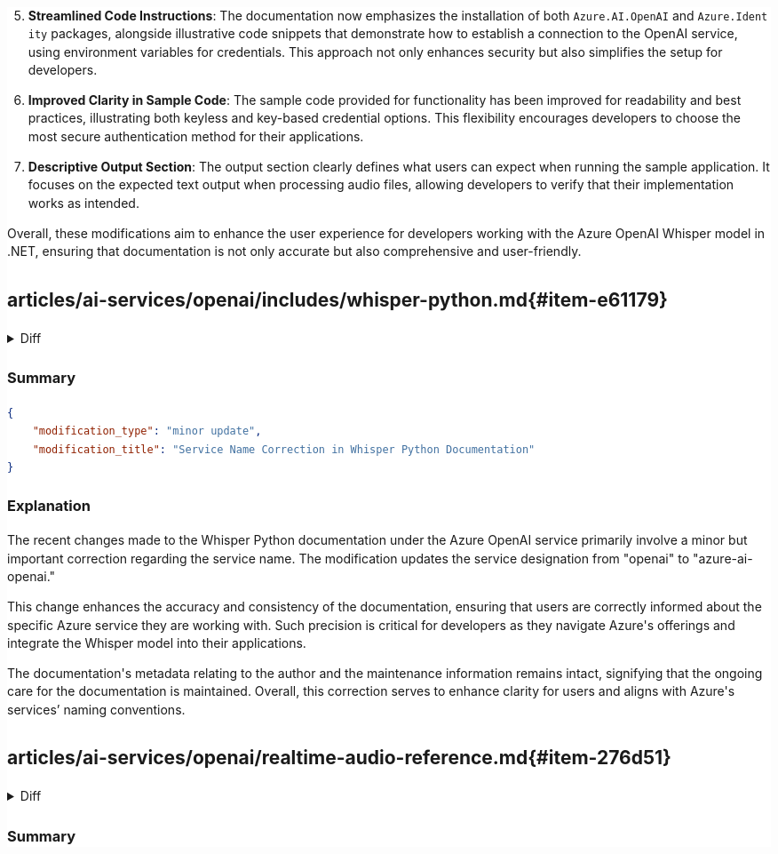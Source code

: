 5. **Streamlined Code Instructions**: The documentation now emphasizes the installation of both `Azure.AI.OpenAI` and `Azure.Identity` packages, alongside illustrative code snippets that demonstrate how to establish a connection to the OpenAI service, using environment variables for credentials. This approach not only enhances security but also simplifies the setup for developers.

6. **Improved Clarity in Sample Code**: The sample code provided for functionality has been improved for readability and best practices, illustrating both keyless and key-based credential options. This flexibility encourages developers to choose the most secure authentication method for their applications.

7. **Descriptive Output Section**: The output section clearly defines what users can expect when running the sample application. It focuses on the expected text output when processing audio files, allowing developers to verify that their implementation works as intended.

Overall, these modifications aim to enhance the user experience for developers working with the Azure OpenAI Whisper model in .NET, ensuring that documentation is not only accurate but also comprehensive and user-friendly.

## articles/ai-services/openai/includes/whisper-python.md{#item-e61179}

<details><summary>Diff</summary></details>

### Summary

```json
{
    "modification_type": "minor update",
    "modification_title": "Service Name Correction in Whisper Python Documentation"
}
```

### Explanation
The recent changes made to the Whisper Python documentation under the Azure OpenAI service primarily involve a minor but important correction regarding the service name. The modification updates the service designation from "openai" to "azure-ai-openai." 

This change enhances the accuracy and consistency of the documentation, ensuring that users are correctly informed about the specific Azure service they are working with. Such precision is critical for developers as they navigate Azure's offerings and integrate the Whisper model into their applications.

The documentation's metadata relating to the author and the maintenance information remains intact, signifying that the ongoing care for the documentation is maintained. Overall, this correction serves to enhance clarity for users and aligns with Azure's services’ naming conventions.

## articles/ai-services/openai/realtime-audio-reference.md{#item-276d51}

<details><summary>Diff</summary></details>

### Summary
